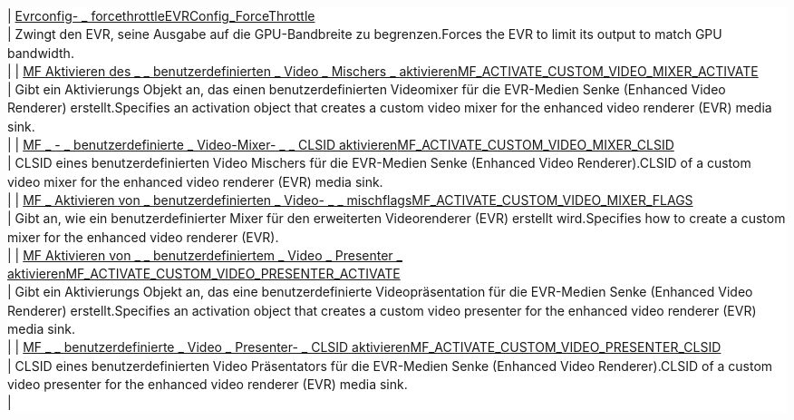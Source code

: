 | [<span data-ttu-id="806e5-126">Evrconfig- \_ forcethrottle</span><span class="sxs-lookup"><span data-stu-id="806e5-126">EVRConfig\_ForceThrottle</span></span>](evrconfig-forcethrottle.md)<br/>                                                                                          | <span data-ttu-id="806e5-127">Zwingt den EVR, seine Ausgabe auf die GPU-Bandbreite zu begrenzen.</span><span class="sxs-lookup"><span data-stu-id="806e5-127">Forces the EVR to limit its output to match GPU bandwidth.</span></span><br/>                                                                                                                                                                                                                                                                                                                                     |
| [<span data-ttu-id="806e5-128">MF Aktivieren des \_ \_ benutzerdefinierten \_ Video \_ Mischers \_ aktivieren</span><span class="sxs-lookup"><span data-stu-id="806e5-128">MF\_ACTIVATE\_CUSTOM\_VIDEO\_MIXER\_ACTIVATE</span></span>](mf-activate-custom-video-mixer-activate-attribute.md)<br/>                                            | <span data-ttu-id="806e5-129">Gibt ein Aktivierungs Objekt an, das einen benutzerdefinierten Videomixer für die EVR-Medien Senke (Enhanced Video Renderer) erstellt.</span><span class="sxs-lookup"><span data-stu-id="806e5-129">Specifies an activation object that creates a custom video mixer for the enhanced video renderer (EVR) media sink.</span></span> <br/>                                                                                                                                                                                                                                                                            |
| [<span data-ttu-id="806e5-130">MF \_ - \_ benutzerdefinierte \_ Video-Mixer- \_ \_ CLSID aktivieren</span><span class="sxs-lookup"><span data-stu-id="806e5-130">MF\_ACTIVATE\_CUSTOM\_VIDEO\_MIXER\_CLSID</span></span>](mf-activate-custom-video-mixer-clsid-attribute.md)<br/>                                                  | <span data-ttu-id="806e5-131">CLSID eines benutzerdefinierten Video Mischers für die EVR-Medien Senke (Enhanced Video Renderer).</span><span class="sxs-lookup"><span data-stu-id="806e5-131">CLSID of a custom video mixer for the enhanced video renderer (EVR) media sink.</span></span> <br/>                                                                                                                                                                                                                                                                                                               |
| [<span data-ttu-id="806e5-132">MF \_ Aktivieren von \_ benutzerdefinierten \_ Video- \_ \_ mischflags</span><span class="sxs-lookup"><span data-stu-id="806e5-132">MF\_ACTIVATE\_CUSTOM\_VIDEO\_MIXER\_FLAGS</span></span>](mf-activate-custom-video-mixer-flags-attribute.md)<br/>                                                  | <span data-ttu-id="806e5-133">Gibt an, wie ein benutzerdefinierter Mixer für den erweiterten Videorenderer (EVR) erstellt wird.</span><span class="sxs-lookup"><span data-stu-id="806e5-133">Specifies how to create a custom mixer for the enhanced video renderer (EVR).</span></span> <br/>                                                                                                                                                                                                                                                                                                                 |
| [<span data-ttu-id="806e5-134">MF Aktivieren von \_ \_ benutzerdefiniertem \_ Video \_ Presenter \_ aktivieren</span><span class="sxs-lookup"><span data-stu-id="806e5-134">MF\_ACTIVATE\_CUSTOM\_VIDEO\_PRESENTER\_ACTIVATE</span></span>](mf-activate-custom-video-presenter-activate-attribute.md)<br/>                                    | <span data-ttu-id="806e5-135">Gibt ein Aktivierungs Objekt an, das eine benutzerdefinierte Videopräsentation für die EVR-Medien Senke (Enhanced Video Renderer) erstellt.</span><span class="sxs-lookup"><span data-stu-id="806e5-135">Specifies an activation object that creates a custom video presenter for the enhanced video renderer (EVR) media sink.</span></span> <br/>                                                                                                                                                                                                                                                                        |
| [<span data-ttu-id="806e5-136">MF \_ \_ benutzerdefinierte \_ Video \_ Presenter- \_ CLSID aktivieren</span><span class="sxs-lookup"><span data-stu-id="806e5-136">MF\_ACTIVATE\_CUSTOM\_VIDEO\_PRESENTER\_CLSID</span></span>](mf-activate-custom-video-presenter-clsid-attribute.md)<br/>                                          | <span data-ttu-id="806e5-137">CLSID eines benutzerdefinierten Video Präsentators für die EVR-Medien Senke (Enhanced Video Renderer).</span><span class="sxs-lookup"><span data-stu-id="806e5-137">CLSID of a custom video presenter for the enhanced video renderer (EVR) media sink.</span></span> <br/>                                                                                                                                                                                                                                                                                                           |